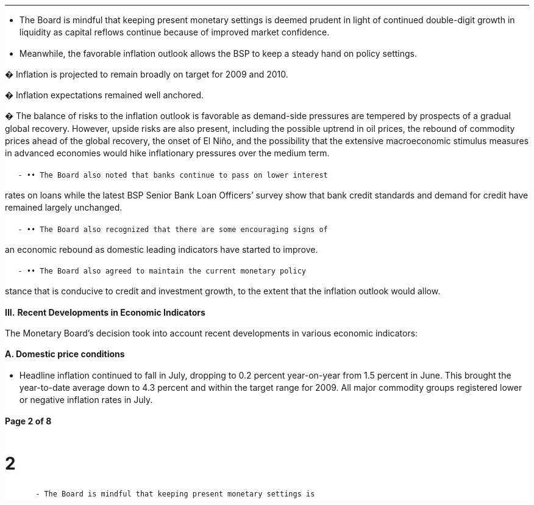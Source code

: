 -----

  - The Board is mindful that keeping present monetary settings is
deemed prudent in light of continued double-digit growth in liquidity
as capital reflows continue because of improved market confidence.

  - Meanwhile, the favorable inflation outlook allows the BSP to keep a
steady hand on policy settings.

� Inflation is projected to remain broadly on target for 2009 and
2010.

� Inflation expectations remained well anchored.

� The balance of risks to the inflation outlook is favorable as
demand-side pressures are tempered by prospects of a gradual
global recovery. However, upside risks are also present,
including the possible uptrend in oil prices, the rebound of
commodity prices ahead of the global recovery, the onset of El
Niño, and the possibility that the extensive macroeconomic
stimulus measures in advanced economies would hike
inflationary pressures over the medium term.

       - •• The Board also noted that banks continue to pass on lower interest
rates on loans while the latest BSP Senior Bank Loan Officers’
survey show that bank credit standards and demand for credit have
remained largely unchanged.

       - •• The Board also recognized that there are some encouraging signs of
an economic rebound as domestic leading indicators have started to
improve.

       - •• The Board also agreed to maintain the current monetary policy
stance that is conducive to credit and investment growth, to the
extent that the inflation outlook would allow.

**III.** **Recent Developments in Economic Indicators**

The Monetary Board’s decision took into account recent developments
in various economic indicators:

**A. Domestic price conditions**

  - Headline inflation continued to fall in July, dropping to 0.2 percent
year-on-year from 1.5 percent in June. This brought the year-to-date
average down to 4.3 percent and within the target range for 2009. All
major commodity groups registered lower or negative inflation rates
in July.

**Page 2 of 8**


# 2

           - The Board is mindful that keeping present monetary settings is

